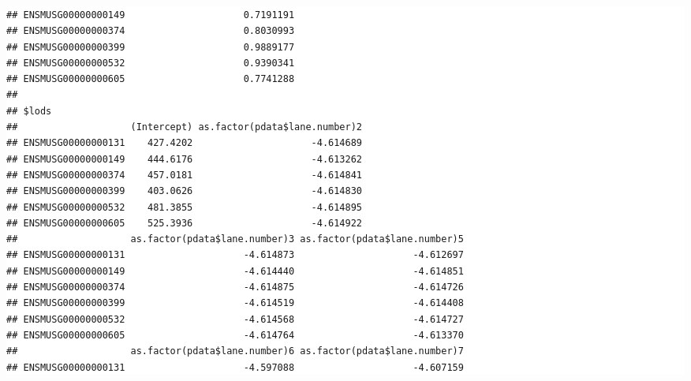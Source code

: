     ## ENSMUSG00000000149                     0.7191191
    ## ENSMUSG00000000374                     0.8030993
    ## ENSMUSG00000000399                     0.9889177
    ## ENSMUSG00000000532                     0.9390341
    ## ENSMUSG00000000605                     0.7741288
    ## 
    ## $lods
    ##                    (Intercept) as.factor(pdata$lane.number)2
    ## ENSMUSG00000000131    427.4202                     -4.614689
    ## ENSMUSG00000000149    444.6176                     -4.613262
    ## ENSMUSG00000000374    457.0181                     -4.614841
    ## ENSMUSG00000000399    403.0626                     -4.614830
    ## ENSMUSG00000000532    481.3855                     -4.614895
    ## ENSMUSG00000000605    525.3936                     -4.614922
    ##                    as.factor(pdata$lane.number)3 as.factor(pdata$lane.number)5
    ## ENSMUSG00000000131                     -4.614873                     -4.612697
    ## ENSMUSG00000000149                     -4.614440                     -4.614851
    ## ENSMUSG00000000374                     -4.614875                     -4.614726
    ## ENSMUSG00000000399                     -4.614519                     -4.614408
    ## ENSMUSG00000000532                     -4.614568                     -4.614727
    ## ENSMUSG00000000605                     -4.614764                     -4.613370
    ##                    as.factor(pdata$lane.number)6 as.factor(pdata$lane.number)7
    ## ENSMUSG00000000131                     -4.597088                     -4.607159